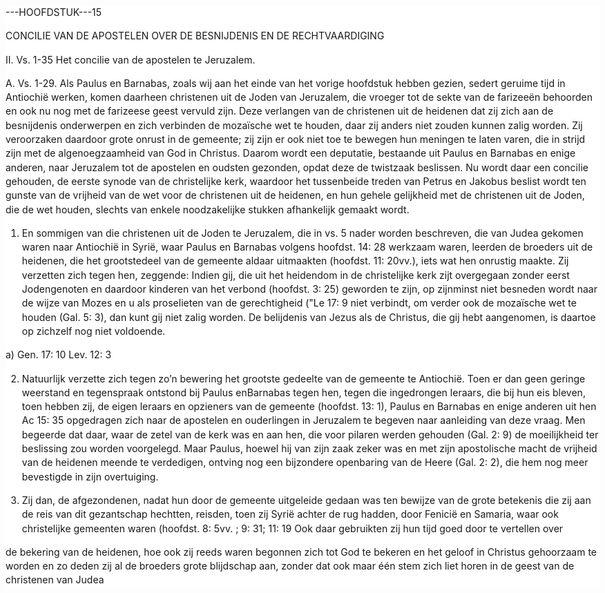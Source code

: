 ---HOOFDSTUK---15

CONCILIE VAN DE APOSTELEN OVER DE BESNIJDENIS EN DE RECHTVAARDIGING

II. Vs. 1-35 Het concilie van de apostelen te Jeruzalem.

A. Vs. 1-29. Als Paulus en Barnabas, zoals wij aan het einde van het vorige hoofdstuk hebben gezien, sedert geruime tijd in Antiochië werken, komen daarheen christenen uit de Joden van Jeruzalem, die vroeger tot de sekte van de farizeeën behoorden en ook nu nog met de farizeese geest vervuld zijn. Deze verlangen van de christenen uit de heidenen dat zij zich aan de besnijdenis onderwerpen en zich verbinden de mozaïsche wet te houden, daar zij anders niet zouden kunnen zalig worden. Zij veroorzaken daardoor grote onrust in de gemeente; zij zijn er ook niet toe te bewegen hun meningen te laten varen, die in strijd zijn met de algenoegzaamheid van God in Christus. Daarom wordt een deputatie, bestaande uit Paulus en Barnabas en enige anderen, naar Jeruzalem tot de apostelen en oudsten gezonden, opdat deze de twistzaak beslissen. Nu wordt daar een concilie gehouden, de eerste synode van de christelijke kerk, waardoor het tussenbeide treden van Petrus en Jakobus beslist wordt ten gunste van de vrijheid van de wet voor de christenen uit de heidenen, en hun gehele gelijkheid met de christenen uit de Joden, die de wet houden, slechts van enkele noodzakelijke stukken afhankelijk gemaakt wordt.

1. En sommigen van die christenen uit de Joden te Jeruzalem, die in vs. 5 nader worden beschreven, die van Judea gekomen waren naar Antiochië in Syrië, waar Paulus en Barnabas volgens hoofdst. 14: 28 werkzaam waren, leerden de broeders uit de heidenen, die het grootstedeel van de gemeente aldaar uitmaakten (hoofdst. 11: 20vv.), iets wat hen onrustig maakte. Zij verzetten zich tegen hen, zeggende: Indien gij, die uit het heidendom in de christelijke kerk zijt overgegaan zonder eerst Jodengenoten en daardoor kinderen van het verbond (hoofdst. 3: 25) geworden te zijn, op zijnminst niet besneden wordt naar de wijze van Mozes en u als proselieten van de gerechtigheid ("Le 17: 9 niet verbindt, om verder ook de mozaïsche wet te houden (Gal. 5: 3), dan kunt gij niet zalig worden. De belijdenis van Jezus als de Christus, die gij hebt aangenomen, is daartoe op zichzelf nog niet voldoende.

a) Gen. 17: 10 Lev. 12: 3

2. Natuurlijk verzette zich tegen zo’n bewering het grootste gedeelte van de gemeente te Antiochië. Toen er dan geen geringe weerstand en tegenspraak ontstond bij Paulus enBarnabas tegen hen, tegen die ingedrongen leraars, die bij hun eis bleven, toen hebben zij, de eigen leraars en opzieners van de gemeente (hoofdst. 13: 1), Paulus en Barnabas en enige anderen uit hen Ac 15: 35 opgedragen zich naar de apostelen en ouderlingen in Jeruzalem te begeven naar aanleiding van deze vraag. Men begeerde dat daar, waar de zetel van de kerk was en aan hen, die voor pilaren werden gehouden (Gal. 2: 9) de moeilijkheid ter beslissing zou worden voorgelegd. Maar Paulus, hoewel hij van zijn zaak zeker was en met zijn apostolische macht de vrijheid van de heidenen meende te verdedigen, ontving nog een bijzondere openbaring van de Heere (Gal. 2: 2), die hem nog meer bevestigde in zijn overtuiging.

3. Zij dan, de afgezondenen, nadat hun door de gemeente uitgeleide gedaan was ten bewijze van de grote betekenis die zij aan de reis van dit gezantschap hechtten, reisden, toen zij Syrië achter de rug hadden, door Fenicië en Samaria, waar ook christelijke gemeenten waren (hoofdst. 8: 5vv. ; 9: 31; 11: 19 Ook daar gebruikten zij hun tijd goed door te vertellen over

de bekering van de heidenen, hoe ook zij reeds waren begonnen zich tot God te bekeren en het geloof in Christus gehoorzaam te worden en zo deden zij al de broeders grote blijdschap aan, zonder dat ook maar één stem zich liet horen in de geest van de christenen van Judea
